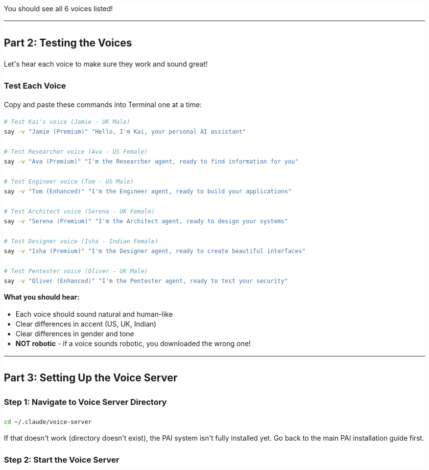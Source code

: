 You should see all 6 voices listed!

---

## Part 2: Testing the Voices

Let's hear each voice to make sure they work and sound great!

### Test Each Voice

Copy and paste these commands into Terminal one at a time:

```bash
# Test Kai's voice (Jamie - UK Male)
say -v "Jamie (Premium)" "Hello, I'm Kai, your personal AI assistant"

# Test Researcher voice (Ava - US Female)
say -v "Ava (Premium)" "I'm the Researcher agent, ready to find information for you"

# Test Engineer voice (Tom - US Male)
say -v "Tom (Enhanced)" "I'm the Engineer agent, ready to build your applications"

# Test Architect voice (Serena - UK Female)
say -v "Serena (Premium)" "I'm the Architect agent, ready to design your systems"

# Test Designer voice (Isha - Indian Female)
say -v "Isha (Premium)" "I'm the Designer agent, ready to create beautiful interfaces"

# Test Pentester voice (Oliver - UK Male)
say -v "Oliver (Enhanced)" "I'm the Pentester agent, ready to test your security"
```

**What you should hear:**
- Each voice should sound natural and human-like
- Clear differences in accent (US, UK, Indian)
- Clear differences in gender and tone
- **NOT robotic** - if a voice sounds robotic, you downloaded the wrong one!

---

## Part 3: Setting Up the Voice Server

### Step 1: Navigate to Voice Server Directory

```bash
cd ~/.claude/voice-server
```

If that doesn't work (directory doesn't exist), the PAI system isn't fully installed yet. Go back to the main PAI installation guide first.

### Step 2: Start the Voice Server
